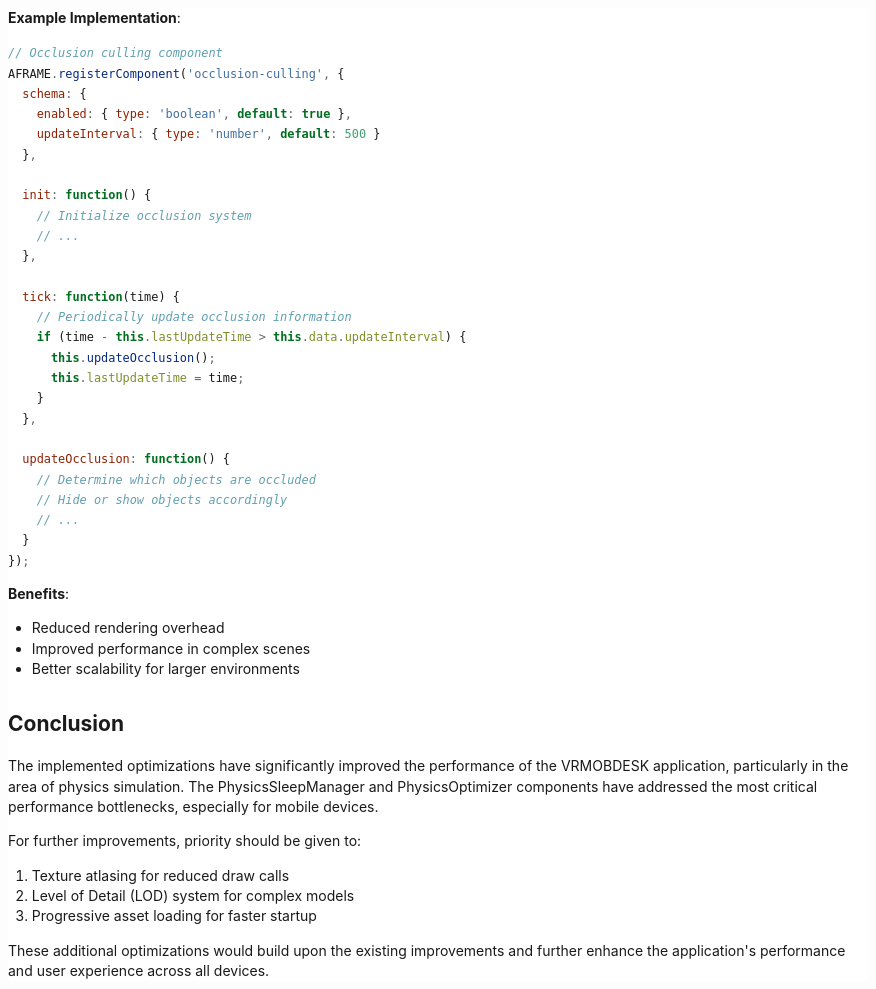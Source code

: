 **Example Implementation**:
```javascript
// Occlusion culling component
AFRAME.registerComponent('occlusion-culling', {
  schema: {
    enabled: { type: 'boolean', default: true },
    updateInterval: { type: 'number', default: 500 }
  },

  init: function() {
    // Initialize occlusion system
    // ...
  },

  tick: function(time) {
    // Periodically update occlusion information
    if (time - this.lastUpdateTime > this.data.updateInterval) {
      this.updateOcclusion();
      this.lastUpdateTime = time;
    }
  },

  updateOcclusion: function() {
    // Determine which objects are occluded
    // Hide or show objects accordingly
    // ...
  }
});
```

**Benefits**:
- Reduced rendering overhead
- Improved performance in complex scenes
- Better scalability for larger environments

## Conclusion

The implemented optimizations have significantly improved the performance of the VRMOBDESK application, particularly in the area of physics simulation. The PhysicsSleepManager and PhysicsOptimizer components have addressed the most critical performance bottlenecks, especially for mobile devices.

For further improvements, priority should be given to:
1. Texture atlasing for reduced draw calls
2. Level of Detail (LOD) system for complex models
3. Progressive asset loading for faster startup

These additional optimizations would build upon the existing improvements and further enhance the application's performance and user experience across all devices.
